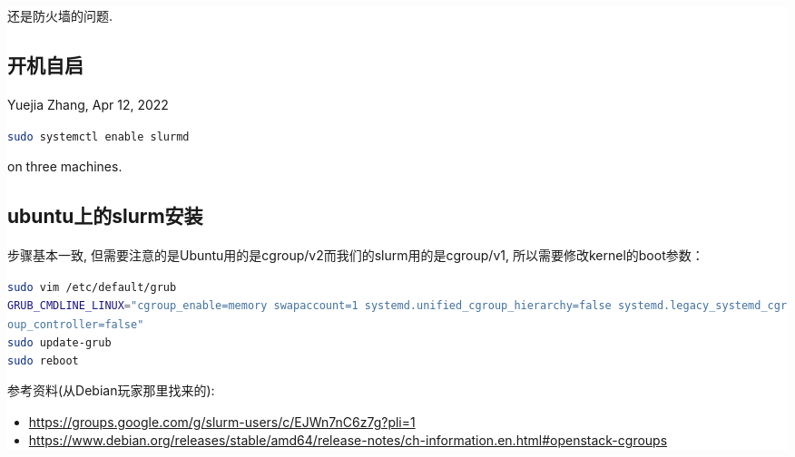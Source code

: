 还是防火墙的问题.

## 开机自启
Yuejia Zhang, Apr 12, 2022
```bash
sudo systemctl enable slurmd
```
on three machines.

## ubuntu上的slurm安装 
步骤基本一致, 但需要注意的是Ubuntu用的是cgroup/v2而我们的slurm用的是cgroup/v1, 所以需要修改kernel的boot参数：
```bash
sudo vim /etc/default/grub
GRUB_CMDLINE_LINUX="cgroup_enable=memory swapaccount=1 systemd.unified_cgroup_hierarchy=false systemd.legacy_systemd_cgroup_controller=false"
sudo update-grub
sudo reboot
```
参考资料(从Debian玩家那里找来的):

- https://groups.google.com/g/slurm-users/c/EJWn7nC6z7g?pli=1
- https://www.debian.org/releases/stable/amd64/release-notes/ch-information.en.html#openstack-cgroups
